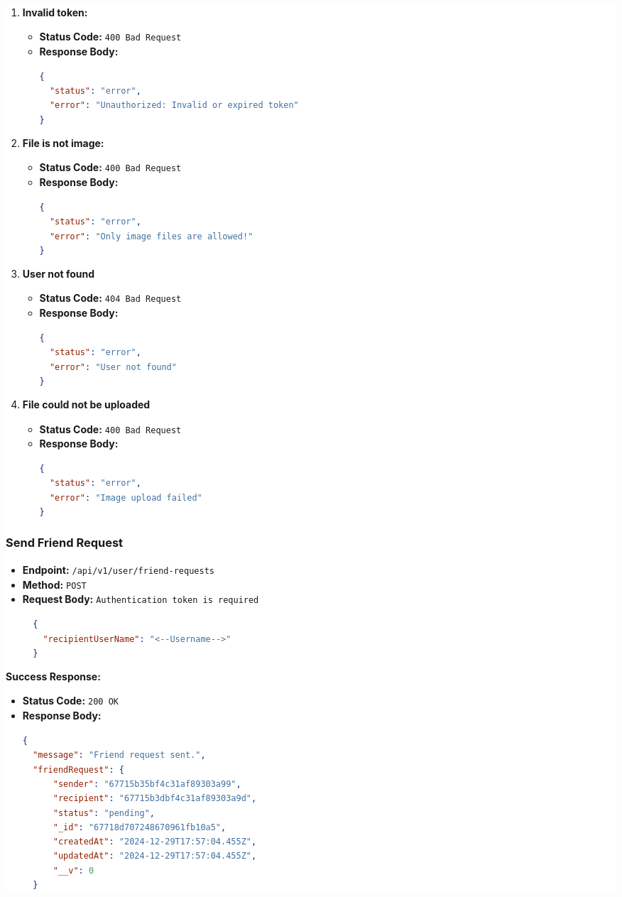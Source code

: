 1. **Invalid token:**
   - **Status Code:** `400 Bad Request`
   - **Response Body:**
     ```json
     {
       "status": "error",
       "error": "Unauthorized: Invalid or expired token"
     }
     ```

2. **File is not image:**
   - **Status Code:** `400 Bad Request`
   - **Response Body:**
     ```json
     {
       "status": "error",
       "error": "Only image files are allowed!"
     }
     ```

3. **User not found**
   - **Status Code:** `404 Bad Request`
   - **Response Body:**
     ```json
     {
       "status": "error",
       "error": "User not found"
     }
     ```

4. **File could not be uploaded**
   - **Status Code:** `400 Bad Request`
   - **Response Body:**
     ```json
     {
       "status": "error",
       "error": "Image upload failed"
     }
     ```

### Send Friend Request

- **Endpoint:** `/api/v1/user/friend-requests`
- **Method:** `POST`
- **Request Body:** `Authentication token is required`
  ```json
    {
      "recipientUserName": "<--Username-->"
    }
    ```
**Success Response:**
- **Status Code:** `200 OK`
- **Response Body:**
  ```json
  {
    "message": "Friend request sent.",
    "friendRequest": {
        "sender": "67715b35bf4c31af89303a99",
        "recipient": "67715b3dbf4c31af89303a9d",
        "status": "pending",
        "_id": "67718d707248670961fb10a5",
        "createdAt": "2024-12-29T17:57:04.455Z",
        "updatedAt": "2024-12-29T17:57:04.455Z",
        "__v": 0
    }
  ```